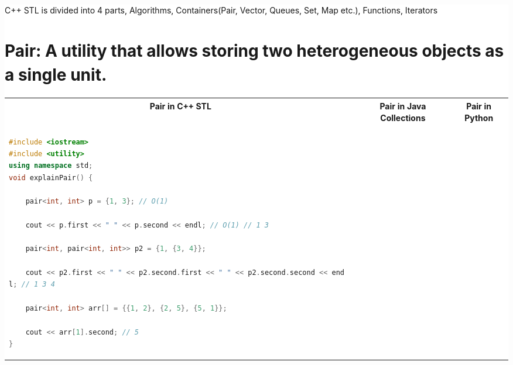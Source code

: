 C++ STL is divided into 4 parts, 
Algorithms, 
Containers(Pair, Vector, Queues, Set, Map etc.), 
Functions, 
Iterators

# Pair: A utility that allows storing two heterogeneous objects as a single unit.
<table>
<tr>
<th>Pair in C++ STL</th>
<th>Pair in Java Collections</th>
<th>Pair in Python</th>
</tr>
<tr>
<td>

```cpp
#include <iostream>
#include <utility>
using namespace std;
void explainPair() {
    
    pair<int, int> p = {1, 3}; // O(1)

    cout << p.first << " " << p.second << endl; // O(1) // 1 3 

    pair<int, pair<int, int>> p2 = {1, {3, 4}};

    cout << p2.first << " " << p2.second.first << " " << p2.second.second << endl; // 1 3 4
    
    pair<int, int> arr[] = {{1, 2}, {2, 5}, {5, 1}};
    
    cout << arr[1].second; // 5
}
```
  
</td>
<td>

```java

```

</td>

<td>

```python

```

</td>
</tr>
</table>
